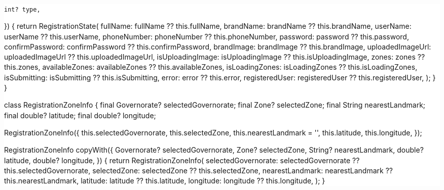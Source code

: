     int? type,
  }) {
    return RegistrationState(
      fullName: fullName ?? this.fullName,
      brandName: brandName ?? this.brandName,
      userName: userName ?? this.userName,
      phoneNumber: phoneNumber ?? this.phoneNumber,
      password: password ?? this.password,
      confirmPassword: confirmPassword ?? this.confirmPassword,
      brandImage: brandImage ?? this.brandImage,
      uploadedImageUrl: uploadedImageUrl ?? this.uploadedImageUrl,
      isUploadingImage: isUploadingImage ?? this.isUploadingImage,
      zones: zones ?? this.zones,
      availableZones: availableZones ?? this.availableZones,
      isLoadingZones: isLoadingZones ?? this.isLoadingZones,
      isSubmitting: isSubmitting ?? this.isSubmitting,
      error: error ?? this.error,
      registeredUser: registeredUser ?? this.registeredUser,
    );
  }
}

class RegistrationZoneInfo {
  final Governorate? selectedGovernorate;
  final Zone? selectedZone;
  final String nearestLandmark;
  final double? latitude;
  final double? longitude;

  RegistrationZoneInfo({
    this.selectedGovernorate,
    this.selectedZone,
    this.nearestLandmark = '',
    this.latitude,
    this.longitude,
  });

  RegistrationZoneInfo copyWith({
    Governorate? selectedGovernorate,
    Zone? selectedZone,
    String? nearestLandmark,
    double? latitude,
    double? longitude,
  }) {
    return RegistrationZoneInfo(
      selectedGovernorate: selectedGovernorate ?? this.selectedGovernorate,
      selectedZone: selectedZone ?? this.selectedZone,
      nearestLandmark: nearestLandmark ?? this.nearestLandmark,
      latitude: latitude ?? this.latitude,
      longitude: longitude ?? this.longitude,
    );
  }
